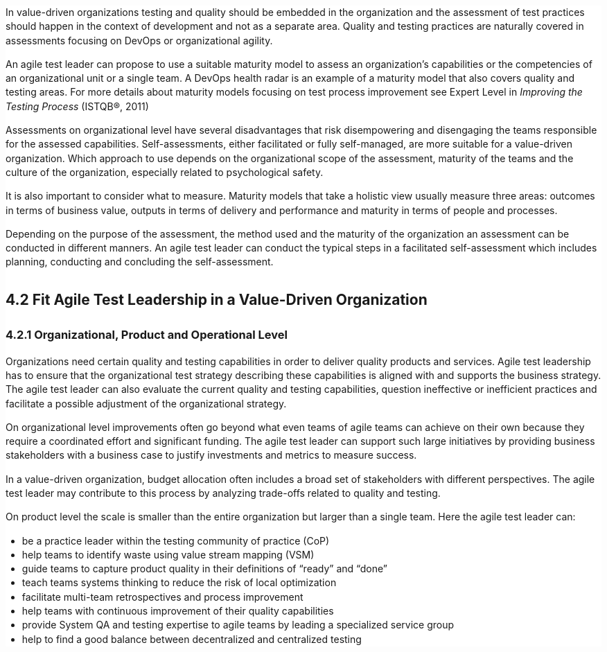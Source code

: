 In value-driven organizations testing and quality should be embedded in the organization and the assessment of test practices should happen in the context of development and not as a separate area. Quality and testing practices are naturally covered in assessments focusing on DevOps or organizational agility.

An agile test leader can propose to use a suitable maturity model to assess an organization’s capabilities or the competencies of an organizational unit or a single team. A DevOps health radar is an example of a maturity model that also covers quality and testing areas. For more details about maturity models focusing on test process improvement see Expert Level in *Improving the Testing Process* (ISTQB®, 2011)

Assessments on organizational level have several disadvantages that risk disempowering and disengaging the teams responsible for the assessed capabilities. Self-assessments, either facilitated or fully self-managed, are more suitable for a value-driven organization. Which approach to use depends on the organizational scope of the assessment, maturity of the teams and the culture of the organization, especially related to psychological safety.

It is also important to consider what to measure. Maturity models that take a holistic view usually measure three areas: outcomes in terms of business value, outputs in terms of delivery and performance and maturity in terms of people and processes.

Depending on the purpose of the assessment, the method used and the maturity of the organization an assessment can be conducted in different manners. An agile test leader can conduct the typical steps in a facilitated self-assessment which includes planning, conducting and concluding the self-assessment.

## 4.2 Fit Agile Test Leadership in a Value-Driven Organization

### 4.2.1 Organizational, Product and Operational Level
Organizations need certain quality and testing capabilities in order to deliver quality products and services. Agile test leadership has to ensure that the organizational test strategy describing these capabilities is aligned with and supports the business strategy. The agile test leader can also evaluate the current quality and testing capabilities, question ineffective or inefficient practices and facilitate a possible adjustment of the organizational strategy.

On organizational level improvements often go beyond what even teams of agile teams can achieve on their own because they require a coordinated effort and significant funding. The agile test leader can support such large initiatives by providing business stakeholders with a business case to justify investments and metrics to measure success.

In a value-driven organization, budget allocation often includes a broad set of stakeholders with different perspectives. The agile test leader may contribute to this process by analyzing trade-offs related to quality and testing.

On product level the scale is smaller than the entire organization but larger than a single team. Here the agile test leader can:

* be a practice leader within the testing community of practice (CoP)
*  help teams to identify waste using value stream mapping (VSM)
*  guide teams to capture product quality in their definitions of “ready” and “done”
*  teach teams systems thinking to reduce the risk of local optimization
*  facilitate multi-team retrospectives and process improvement
*  help teams with continuous improvement of their quality capabilities
*  provide System QA and testing expertise to agile teams by leading a specialized service group
*  help to find a good balance between decentralized and centralized testing
